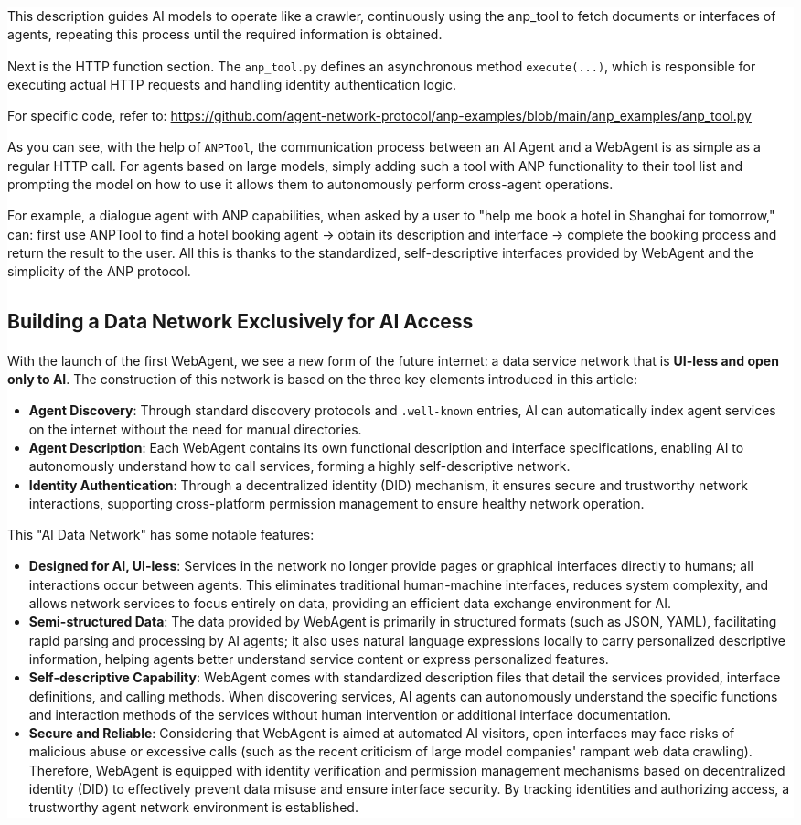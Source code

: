 This description guides AI models to operate like a crawler, continuously using the anp_tool to fetch documents or interfaces of agents, repeating this process until the required information is obtained.

Next is the HTTP function section. The `anp_tool.py` defines an asynchronous method `execute(...)`, which is responsible for executing actual HTTP requests and handling identity authentication logic.

For specific code, refer to: https://github.com/agent-network-protocol/anp-examples/blob/main/anp_examples/anp_tool.py

As you can see, with the help of `ANPTool`, the communication process between an AI Agent and a WebAgent is as simple as a regular HTTP call. For agents based on large models, simply adding such a tool with ANP functionality to their tool list and prompting the model on how to use it allows them to autonomously perform cross-agent operations.

For example, a dialogue agent with ANP capabilities, when asked by a user to "help me book a hotel in Shanghai for tomorrow," can: first use ANPTool to find a hotel booking agent -> obtain its description and interface -> complete the booking process and return the result to the user. All this is thanks to the standardized, self-descriptive interfaces provided by WebAgent and the simplicity of the ANP protocol.

## Building a Data Network Exclusively for AI Access

With the launch of the first WebAgent, we see a new form of the future internet: a data service network that is **UI-less and open only to AI**. The construction of this network is based on the three key elements introduced in this article:

- **Agent Discovery**: Through standard discovery protocols and `.well-known` entries, AI can automatically index agent services on the internet without the need for manual directories.
- **Agent Description**: Each WebAgent contains its own functional description and interface specifications, enabling AI to autonomously understand how to call services, forming a highly self-descriptive network.
- **Identity Authentication**: Through a decentralized identity (DID) mechanism, it ensures secure and trustworthy network interactions, supporting cross-platform permission management to ensure healthy network operation.

This "AI Data Network" has some notable features:

- **Designed for AI, UI-less**: Services in the network no longer provide pages or graphical interfaces directly to humans; all interactions occur between agents. This eliminates traditional human-machine interfaces, reduces system complexity, and allows network services to focus entirely on data, providing an efficient data exchange environment for AI.
- **Semi-structured Data**: The data provided by WebAgent is primarily in structured formats (such as JSON, YAML), facilitating rapid parsing and processing by AI agents; it also uses natural language expressions locally to carry personalized descriptive information, helping agents better understand service content or express personalized features.
- **Self-descriptive Capability**: WebAgent comes with standardized description files that detail the services provided, interface definitions, and calling methods. When discovering services, AI agents can autonomously understand the specific functions and interaction methods of the services without human intervention or additional interface documentation.
- **Secure and Reliable**: Considering that WebAgent is aimed at automated AI visitors, open interfaces may face risks of malicious abuse or excessive calls (such as the recent criticism of large model companies' rampant web data crawling). Therefore, WebAgent is equipped with identity verification and permission management mechanisms based on decentralized identity (DID) to effectively prevent data misuse and ensure interface security. By tracking identities and authorizing access, a trustworthy agent network environment is established.
